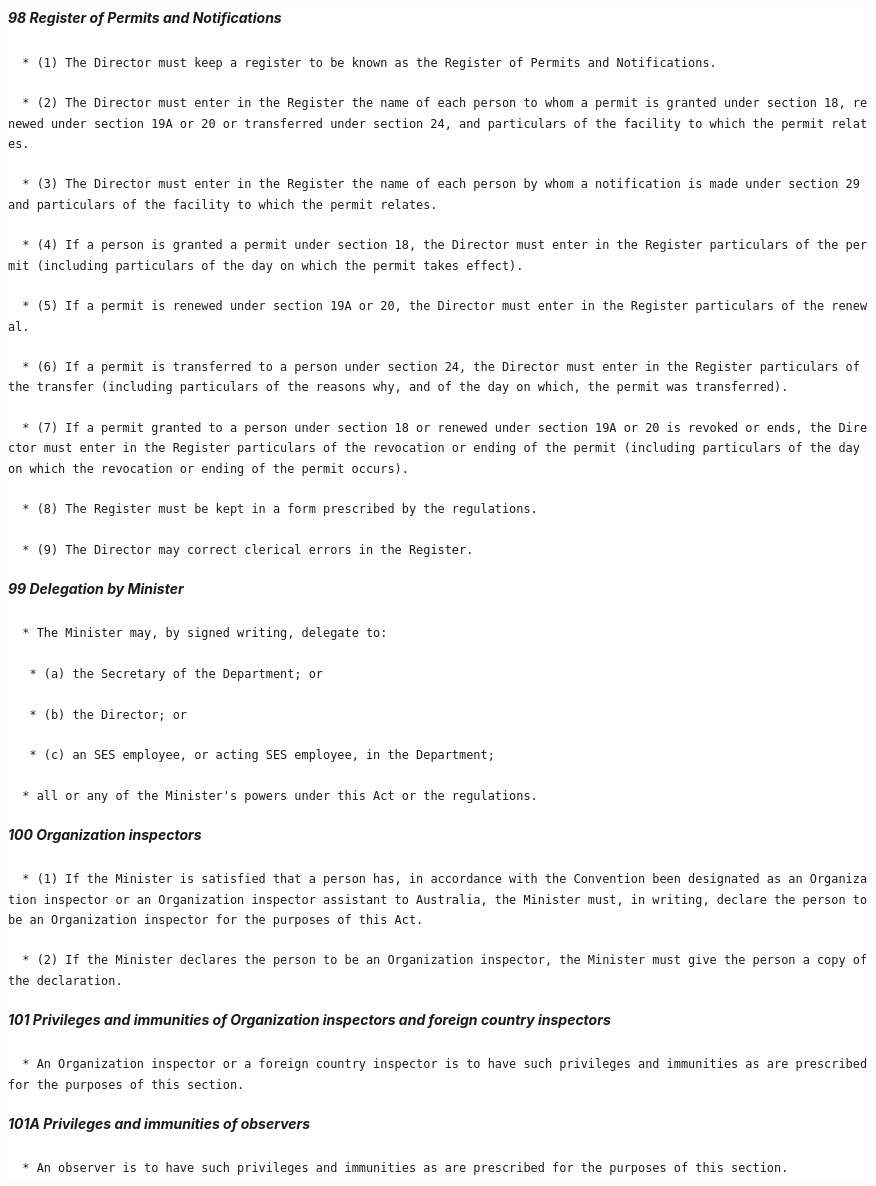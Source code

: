 ##### 98  Register of Permits and Notifications

      * (1) The Director must keep a register to be known as the Register of Permits and Notifications.

      * (2) The Director must enter in the Register the name of each person to whom a permit is granted under section 18, renewed under section 19A or 20 or transferred under section 24, and particulars of the facility to which the permit relates.

      * (3) The Director must enter in the Register the name of each person by whom a notification is made under section 29 and particulars of the facility to which the permit relates.

      * (4) If a person is granted a permit under section 18, the Director must enter in the Register particulars of the permit (including particulars of the day on which the permit takes effect).

      * (5) If a permit is renewed under section 19A or 20, the Director must enter in the Register particulars of the renewal.

      * (6) If a permit is transferred to a person under section 24, the Director must enter in the Register particulars of the transfer (including particulars of the reasons why, and of the day on which, the permit was transferred).

      * (7) If a permit granted to a person under section 18 or renewed under section 19A or 20 is revoked or ends, the Director must enter in the Register particulars of the revocation or ending of the permit (including particulars of the day on which the revocation or ending of the permit occurs).

      * (8) The Register must be kept in a form prescribed by the regulations.

      * (9) The Director may correct clerical errors in the Register.

##### 99  Delegation by Minister

      * The Minister may, by signed writing, delegate to:

       * (a) the Secretary of the Department; or

       * (b) the Director; or

       * (c) an SES employee, or acting SES employee, in the Department;

      * all or any of the Minister's powers under this Act or the regulations.

##### 100  Organization inspectors

      * (1) If the Minister is satisfied that a person has, in accordance with the Convention been designated as an Organization inspector or an Organization inspector assistant to Australia, the Minister must, in writing, declare the person to be an Organization inspector for the purposes of this Act.

      * (2) If the Minister declares the person to be an Organization inspector, the Minister must give the person a copy of the declaration.

##### 101  Privileges and immunities of Organization inspectors and foreign country inspectors

      * An Organization inspector or a foreign country inspector is to have such privileges and immunities as are prescribed for the purposes of this section.

##### 101A  Privileges and immunities of observers

      * An observer is to have such privileges and immunities as are prescribed for the purposes of this section.

